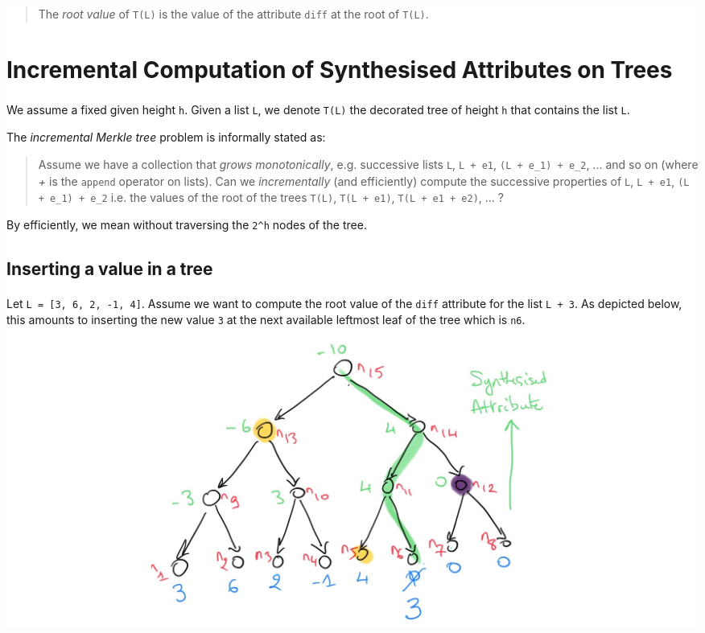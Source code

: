 </center>

> The _root value_ of `T(L)` is the value of the attribute `diff` at the root of `T(L)`.


# Incremental Computation of Synthesised Attributes on Trees

We assume a fixed given height `h`.
Given a list `L`, we denote `T(L)` the decorated tree of height `h` that contains the list `L`.

The _incremental Merkle tree_ problem is informally stated as:

> Assume we have a collection that _grows monotonically_, e.g. successive lists 
> `L`, `L + e1`, `(L + e_1) + e_2`, ... and so on (where _+_ is the `append` operator on lists).
> Can we _incrementally_ (and efficiently) compute the successive properties of `L`, `L + e1`, `(L + e_1) + e_2`
> i.e. the values of the root of the trees `T(L)`, `T(L + e1)`,
> `T(L + e1 + e2)`, ... ?

By efficiently, we mean without traversing the `2^h` nodes of the tree.

## Inserting a value in a tree

Let `L = [3, 6, 2, -1, 4]`.
Assume we want to compute the root value of the `diff` attribute for the list 
`L + 3`.
As depicted below, this amounts to inserting the new value `3` at the next available leftmost leaf
of the tree which is `n6`.

<center>
<img src="tree4.jpg" alt="Impact of leaf change" width="500">
</center>
